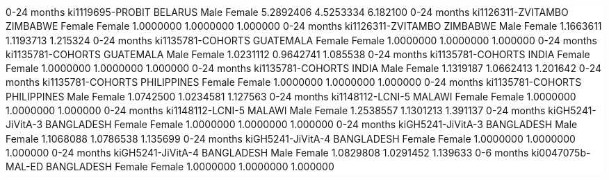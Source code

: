 0-24 months   ki1119695-PROBIT           BELARUS                        Male                 Female            5.2892406   4.5253334    6.182100
0-24 months   ki1126311-ZVITAMBO         ZIMBABWE                       Female               Female            1.0000000   1.0000000    1.000000
0-24 months   ki1126311-ZVITAMBO         ZIMBABWE                       Male                 Female            1.1663611   1.1193713    1.215324
0-24 months   ki1135781-COHORTS          GUATEMALA                      Female               Female            1.0000000   1.0000000    1.000000
0-24 months   ki1135781-COHORTS          GUATEMALA                      Male                 Female            1.0231112   0.9642741    1.085538
0-24 months   ki1135781-COHORTS          INDIA                          Female               Female            1.0000000   1.0000000    1.000000
0-24 months   ki1135781-COHORTS          INDIA                          Male                 Female            1.1319187   1.0662413    1.201642
0-24 months   ki1135781-COHORTS          PHILIPPINES                    Female               Female            1.0000000   1.0000000    1.000000
0-24 months   ki1135781-COHORTS          PHILIPPINES                    Male                 Female            1.0742500   1.0234581    1.127563
0-24 months   ki1148112-LCNI-5           MALAWI                         Female               Female            1.0000000   1.0000000    1.000000
0-24 months   ki1148112-LCNI-5           MALAWI                         Male                 Female            1.2538557   1.1301213    1.391137
0-24 months   kiGH5241-JiVitA-3          BANGLADESH                     Female               Female            1.0000000   1.0000000    1.000000
0-24 months   kiGH5241-JiVitA-3          BANGLADESH                     Male                 Female            1.1068088   1.0786538    1.135699
0-24 months   kiGH5241-JiVitA-4          BANGLADESH                     Female               Female            1.0000000   1.0000000    1.000000
0-24 months   kiGH5241-JiVitA-4          BANGLADESH                     Male                 Female            1.0829808   1.0291452    1.139633
0-6 months    ki0047075b-MAL-ED          BANGLADESH                     Female               Female            1.0000000   1.0000000    1.000000

